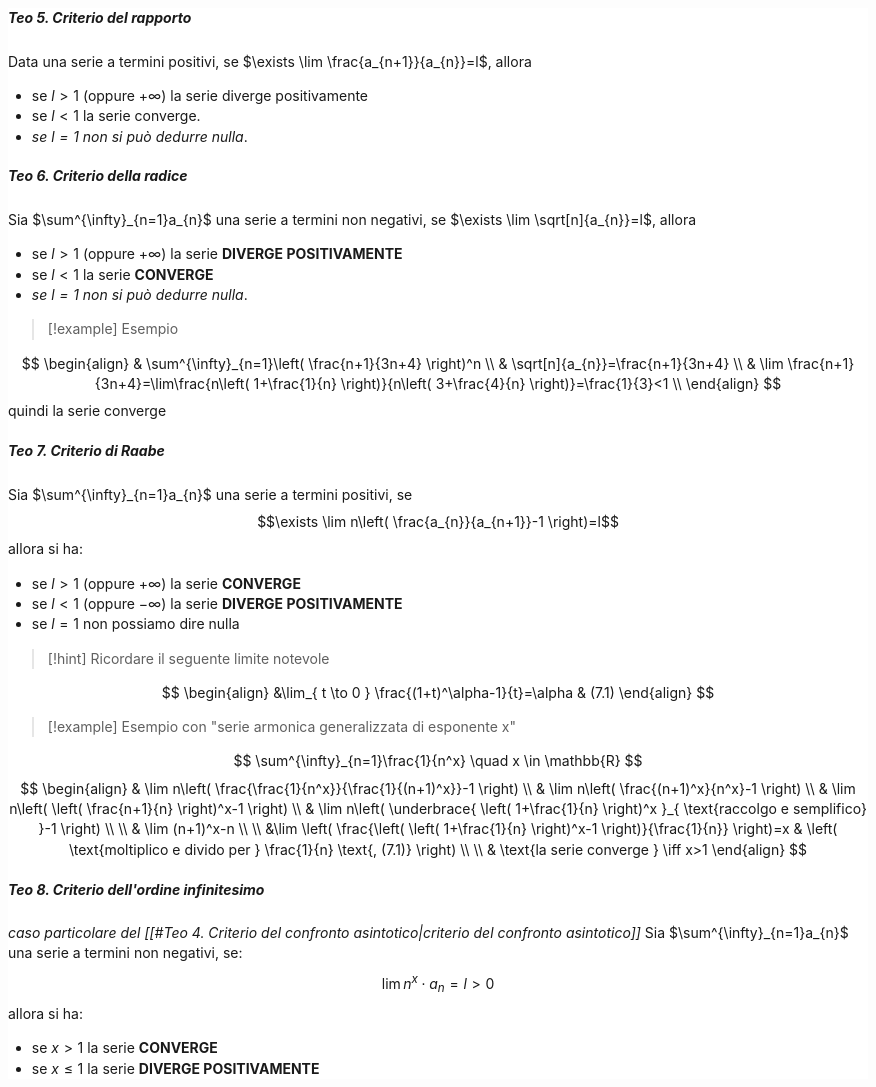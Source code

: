 ##### Teo 5. Criterio del rapporto
Data una serie a termini positivi, se $\exists \lim \frac{a_{n+1}}{a_{n}}=l$, allora
- se $l > 1$ (oppure $+\infty$) la serie diverge positivamente
- se $l<1$ la serie converge.
- *se $l=1$ non si può dedurre nulla*.

##### Teo 6. Criterio della radice
Sia $\sum^{\infty}_{n=1}a_{n}$ una serie a termini non negativi, se $\exists \lim \sqrt[n]{a_{n}}=l$, allora
- se $l>1$ (oppure $+\infty$) la serie **DIVERGE POSITIVAMENTE**
- se $l<1$ la serie **CONVERGE**
- *se $l=1$ non si può dedurre nulla*.
>[!example] Esempio

$$
\begin{align}
& \sum^{\infty}_{n=1}\left( \frac{n+1}{3n+4} \right)^n \\
& \sqrt[n]{a_{n}}=\frac{n+1}{3n+4} \\
& \lim \frac{n+1}{3n+4}=\lim\frac{n\left( 1+\frac{1}{n} \right)}{n\left( 3+\frac{4}{n} \right)}=\frac{1}{3}<1 \\
\end{align}
$$
quindi la serie converge
##### Teo 7. Criterio di Raabe
Sia $\sum^{\infty}_{n=1}a_{n}$ una serie a termini positivi, se
$$\exists \lim n\left( \frac{a_{n}}{a_{n+1}}-1 \right)=l$$allora si ha:
- se $l>1$ (oppure $+\infty$) la serie **CONVERGE**
- se $l<1$ (oppure $-\infty$) la serie **DIVERGE POSITIVAMENTE**
- se $l=1$ non possiamo dire nulla 

>[!hint] Ricordare il seguente limite notevole

$$
\begin{align}
	&\lim_{ t \to 0 } \frac{(1+t)^\alpha-1}{t}=\alpha & (7.1)
\end{align}
$$

>[!example] Esempio con "serie armonica generalizzata di esponente x"

$$
\sum^{\infty}_{n=1}\frac{1}{n^x} \quad x \in \mathbb{R}
$$
$$
\begin{align}
& \lim n\left( \frac{\frac{1}{n^x}}{\frac{1}{(n+1)^x}}-1 \right) \\
& \lim n\left( \frac{(n+1)^x}{n^x}-1 \right) \\
& \lim n\left( \left( \frac{n+1}{n} \right)^x-1 \right) \\
& \lim n\left( \underbrace{ \left( 1+\frac{1}{n} \right)^x }_{ \text{raccolgo e semplifico} }-1 \right) \\ \\
& \lim (n+1)^x-n \\ \\
&\lim \left( \frac{\left( \left( 1+\frac{1}{n} \right)^x-1 \right)}{\frac{1}{n}} \right)=x & \left( \text{moltiplico e divido per } \frac{1}{n} \text{, (7.1)} \right) \\
 \\
& \text{la serie converge } \iff x>1
\end{align}
$$
##### Teo 8. Criterio dell'ordine infinitesimo
*caso particolare del [[#Teo 4. Criterio del confronto asintotico|criterio del confronto asintotico]]*
Sia $\sum^{\infty}_{n=1}a_{n}$ una serie a termini non negativi, se:
$$\lim n^x \cdot a_{n}=l>0$$allora si ha:
- se $x>1$ la serie **CONVERGE**
- se $x\leq 1$ la serie **DIVERGE POSITIVAMENTE**
